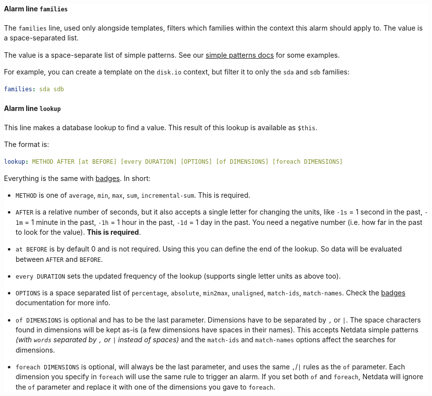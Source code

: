 #### Alarm line `families`

The `families` line, used only alongside templates, filters which families within the context this alarm should apply
to. The value is a space-separated list.

The value is a space-separate list of simple patterns. See
our [simple patterns docs](/libnetdata/simple_pattern/README.md) for some examples.

For example, you can create a template on the `disk.io` context, but filter it to only the `sda` and `sdb` families:

```yaml
families: sda sdb
```

#### Alarm line `lookup`

This line makes a database lookup to find a value. This result of this lookup is available as `$this`.

The format is:

```yaml
lookup: METHOD AFTER [at BEFORE] [every DURATION] [OPTIONS] [of DIMENSIONS] [foreach DIMENSIONS]
```

Everything is the same with [badges](/web/api/badges/README.md). In short:

- `METHOD` is one of `average`, `min`, `max`, `sum`, `incremental-sum`. This is required.

- `AFTER` is a relative number of seconds, but it also accepts a single letter for changing the units, like `-1s` = 1
  second in the past, `-1m` = 1 minute in the past, `-1h` = 1 hour in the past, `-1d` = 1 day in the past. You need a
  negative number (i.e. how far in the past to look for the value). **This is required**.

- `at BEFORE` is by default 0 and is not required. Using this you can define the end of the lookup. So data will be
  evaluated between `AFTER` and `BEFORE`.

- `every DURATION` sets the updated frequency of the lookup (supports single letter units as above too).

- `OPTIONS` is a space separated list of `percentage`, `absolute`, `min2max`, `unaligned`,
  `match-ids`, `match-names`. Check the [badges](/web/api/badges/README.md) documentation for more info.

- `of DIMENSIONS` is optional and has to be the last parameter. Dimensions have to be separated by `,` or `|`. The space
  characters found in dimensions will be kept as-is (a few dimensions have spaces in their names). This accepts Netdata
  simple patterns _(with `words` separated by
  `,` or `|` instead of spaces)_ and the `match-ids` and `match-names` options affect the searches for dimensions.

- `foreach DIMENSIONS` is optional, will always be the last parameter, and uses the same `,`/`|`
  rules as the `of` parameter. Each dimension you specify in `foreach` will use the same rule to trigger an alarm. If
  you set both `of` and `foreach`, Netdata will ignore the `of` parameter and replace it with one of the dimensions you
  gave to `foreach`.
